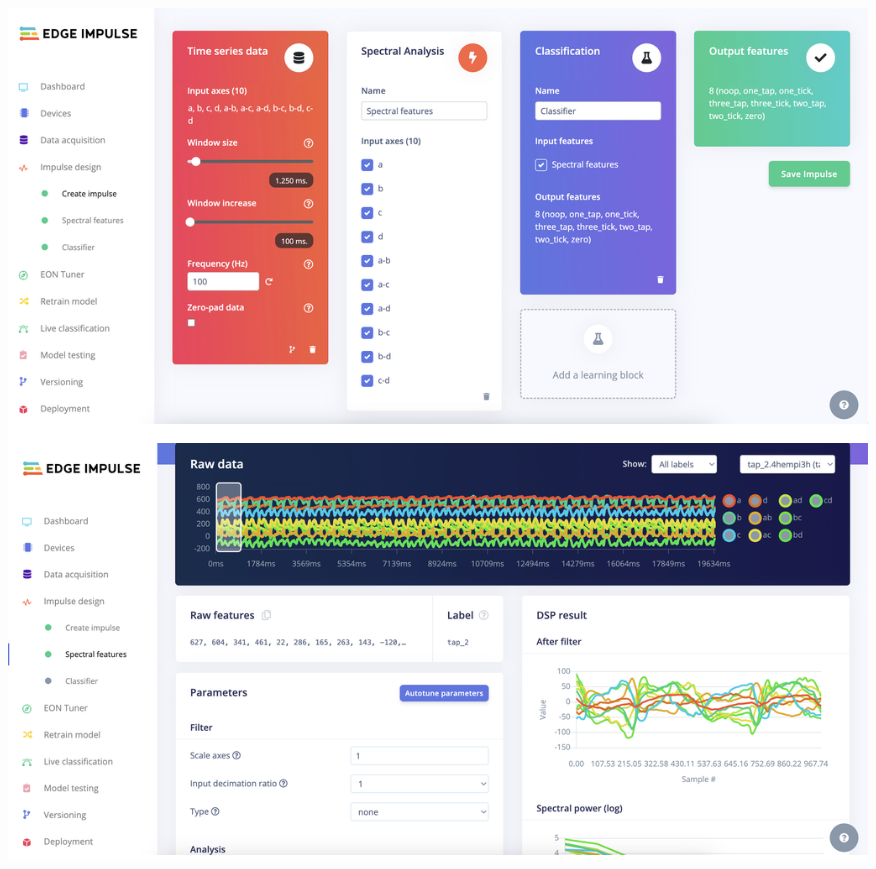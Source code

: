 ![](../.gitbook/assets/flex-sensors-hci/flex-glove-create-impulse.jpg)

![](../.gitbook/assets/flex-sensors-hci/flex-glove-spectral-features.jpg)
